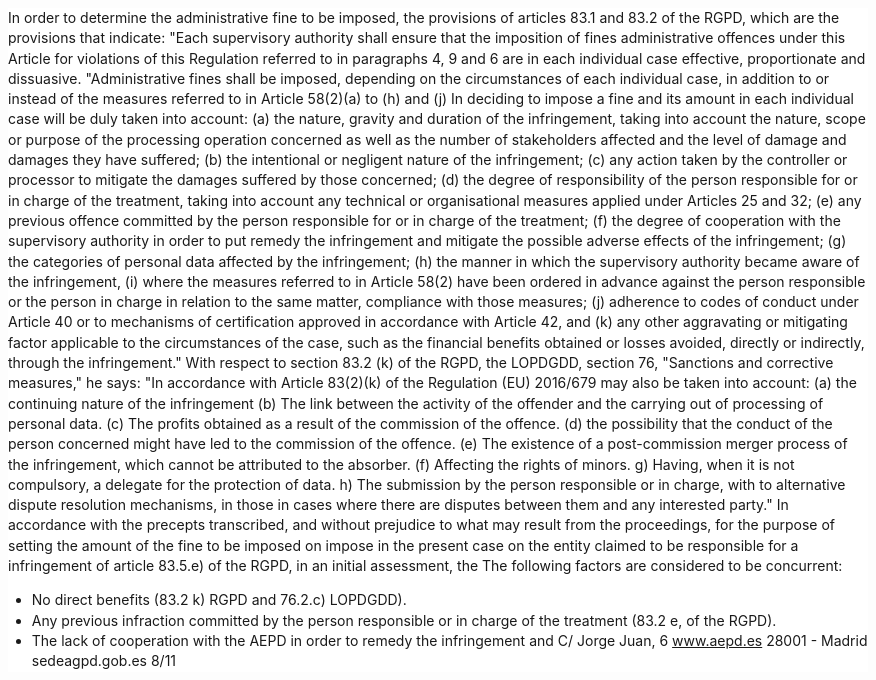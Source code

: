 In order to determine the administrative fine to be imposed, the
provisions of articles 83.1 and 83.2 of the RGPD, which are the provisions that indicate:
"Each supervisory authority shall ensure that the imposition of fines
administrative offences under this Article for violations of this
Regulation referred to in paragraphs 4, 9 and 6 are in each individual case
effective, proportionate and dissuasive.
"Administrative fines shall be imposed, depending on the circumstances of
each individual case, in addition to or instead of the measures referred to in
Article 58(2)(a) to (h) and (j) In deciding to impose a fine
and its amount in each individual case will be duly taken into account:
(a) the nature, gravity and duration of the infringement, taking into account the
nature, scope or purpose of the processing operation concerned
as well as the number of stakeholders affected and the level of damage and
damages they have suffered;
(b) the intentional or negligent nature of the infringement;
(c) any action taken by the controller or processor
to mitigate the damages suffered by those concerned;
(d) the degree of responsibility of the person responsible for or in charge of the
treatment, taking into account any technical or organisational measures
applied under Articles 25 and 32;
(e) any previous offence committed by the person responsible for or in charge of the
treatment;
 (f) the degree of cooperation with the supervisory authority in order to put
remedy the infringement and mitigate the possible adverse effects of the infringement;
(g) the categories of personal data affected by the infringement;
(h) the manner in which the supervisory authority became aware of the infringement,
(i) where the measures referred to in Article 58(2) have been
ordered in advance against the person responsible or the person in charge
in relation to the same matter, compliance with those measures;
(j) adherence to codes of conduct under Article 40 or to mechanisms
of certification approved in accordance with Article 42, and
(k) any other aggravating or mitigating factor applicable to the
circumstances of the case, such as the financial benefits obtained or
losses avoided, directly or indirectly, through the infringement."
With respect to section 83.2 (k) of the RGPD, the LOPDGDD, section 76,
"Sanctions and corrective measures," he says:
"In accordance with Article 83(2)(k) of the Regulation (EU)
2016/679 may also be taken into account:
(a) the continuing nature of the infringement
(b) The link between the activity of the offender and the carrying out of processing
of personal data.
(c) The profits obtained as a result of the commission of the offence.
(d) the possibility that the conduct of the person concerned might have led to the
commission of the offence.
(e) The existence of a post-commission merger process
of the infringement, which cannot be attributed to the absorber.
(f) Affecting the rights of minors.
g) Having, when it is not compulsory, a delegate for the protection of
data.
h) The submission by the person responsible or in charge, with
to alternative dispute resolution mechanisms, in those
in cases where there are disputes between them and any interested party."
In accordance with the precepts transcribed, and without prejudice to what may result from the
proceedings, for the purpose of setting the amount of the fine to be imposed on
impose in the present case on the entity claimed to be responsible for a
infringement of article 83.5.e) of the RGPD, in an initial assessment, the
The following factors are considered to be concurrent:
- No direct benefits (83.2 k) RGPD and 76.2.c) LOPDGDD).
- Any previous infraction committed by the person responsible or in charge of the
treatment (83.2 e, of the RGPD).
- The lack of cooperation with the AEPD in order to remedy the infringement and
C/ Jorge Juan, 6 www.aepd.es
28001 - Madrid sedeagpd.gob.es
8/11